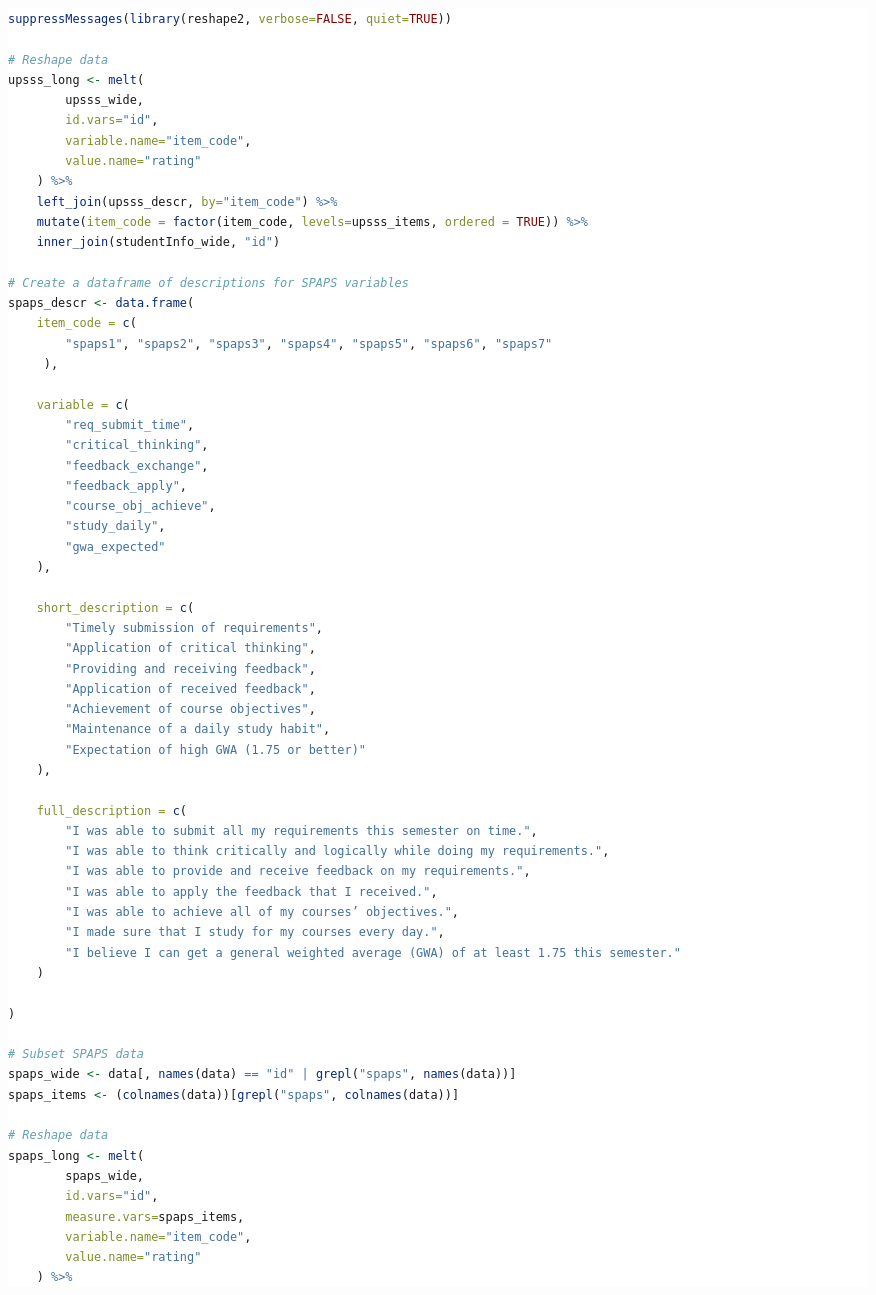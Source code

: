 ```R
suppressMessages(library(reshape2, verbose=FALSE, quiet=TRUE))

# Reshape data
upsss_long <- melt(
        upsss_wide,
        id.vars="id",
        variable.name="item_code",
        value.name="rating"
    ) %>%
    left_join(upsss_descr, by="item_code") %>%
    mutate(item_code = factor(item_code, levels=upsss_items, ordered = TRUE)) %>%
    inner_join(studentInfo_wide, "id")

# Create a dataframe of descriptions for SPAPS variables
spaps_descr <- data.frame(
    item_code = c(
        "spaps1", "spaps2", "spaps3", "spaps4", "spaps5", "spaps6", "spaps7"
     ),

    variable = c(
        "req_submit_time",
        "critical_thinking",
        "feedback_exchange",
        "feedback_apply",
        "course_obj_achieve",
        "study_daily",
        "gwa_expected"
    ),
    
    short_description = c(
        "Timely submission of requirements",
        "Application of critical thinking",
        "Providing and receiving feedback", 
        "Application of received feedback", 
        "Achievement of course objectives",        
        "Maintenance of a daily study habit",
        "Expectation of high GWA (1.75 or better)"        
    ),
    
    full_description = c(
        "I was able to submit all my requirements this semester on time.",
        "I was able to think critically and logically while doing my requirements.",
        "I was able to provide and receive feedback on my requirements.",
        "I was able to apply the feedback that I received.",
        "I was able to achieve all of my courses’ objectives.",
        "I made sure that I study for my courses every day.",
        "I believe I can get a general weighted average (GWA) of at least 1.75 this semester."
    )
        
)

# Subset SPAPS data  
spaps_wide <- data[, names(data) == "id" | grepl("spaps", names(data))]
spaps_items <- (colnames(data))[grepl("spaps", colnames(data))]

# Reshape data
spaps_long <- melt(
        spaps_wide,
        id.vars="id",
        measure.vars=spaps_items,
        variable.name="item_code",
        value.name="rating"
    ) %>%
```